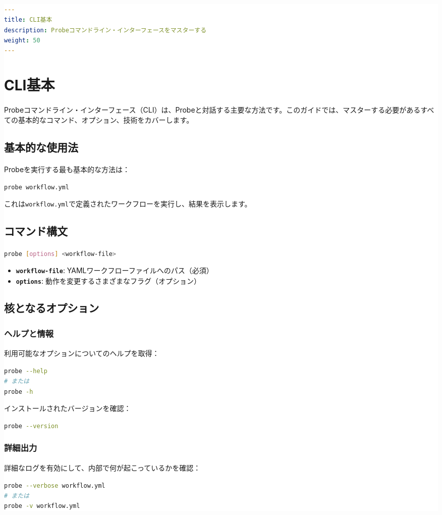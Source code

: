 ```yaml
---
title: CLI基本
description: Probeコマンドライン・インターフェースをマスターする
weight: 50
---
```


# CLI基本

Probeコマンドライン・インターフェース（CLI）は、Probeと対話する主要な方法です。このガイドでは、マスターする必要があるすべての基本的なコマンド、オプション、技術をカバーします。

## 基本的な使用法

Probeを実行する最も基本的な方法は：

```bash
probe workflow.yml
```

これは`workflow.yml`で定義されたワークフローを実行し、結果を表示します。

## コマンド構文

```bash
probe [options] <workflow-file>
```

- **`workflow-file`**: YAMLワークフローファイルへのパス（必須）
- **`options`**: 動作を変更するさまざまなフラグ（オプション）

## 核となるオプション

### ヘルプと情報

利用可能なオプションについてのヘルプを取得：

```bash
probe --help
# または
probe -h
```

インストールされたバージョンを確認：

```bash
probe --version
```

### 詳細出力

詳細なログを有効にして、内部で何が起こっているかを確認：

```bash
probe --verbose workflow.yml
# または
probe -v workflow.yml
```
